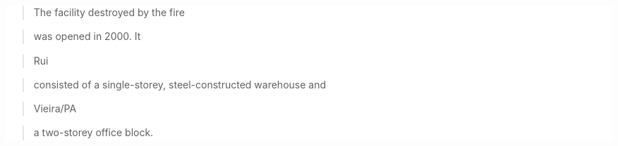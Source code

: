 </blockquote></td>
<td></td>
<td></td>
<td></td>
<td></td>
<td></td>
</tr>
<tr class="odd">
<td><blockquote>
<p>The facility destroyed by the fire</p>
</blockquote></td>
<td><blockquote>
<p>was opened in 2000. It</p>
</blockquote></td>
<td><blockquote>
<p>Rui</p>
</blockquote></td>
<td></td>
<td></td>
<td></td>
</tr>
<tr class="even">
<td><blockquote>
<p>consisted of a single-storey, steel-constructed warehouse and</p>
</blockquote></td>
<td></td>
<td></td>
<td></td>
<td></td>
<td></td>
</tr>
<tr class="odd">
<td></td>
<td><blockquote>
<p>Vieira/PA</p>
</blockquote></td>
<td></td>
<td></td>
<td></td>
<td></td>
</tr>
<tr class="even">
<td><blockquote>
<p>a two-storey office block.</p>
</blockquote></td>
<td></td>
<td></td>
<td></td>
<td></td>
<td></td>
</tr>
<tr class="odd">
<td></td>
<td></td>
<td></td>
<td></td>
<td></td>
<td></td>
</tr>
<tr class="even">
<td></td>
<td></td>
<td></td>
<td></td>